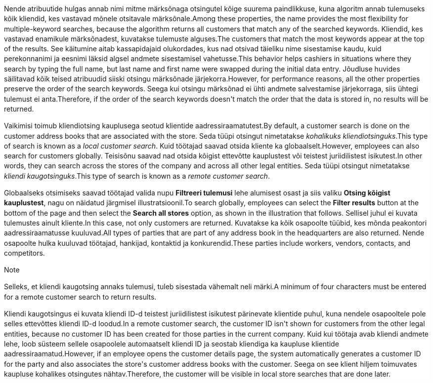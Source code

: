 <span data-ttu-id="8a9dc-161">Nende atribuutide hulgas annab nimi mitme märksõnaga otsingutel kõige suurema paindlikkuse, kuna algoritm annab tulemuseks kõik kliendid, kes vastavad mõnele otsitavale märksõnale.</span><span class="sxs-lookup"><span data-stu-id="8a9dc-161">Among these properties, the name provides the most flexibility for multiple-keyword searches, because the algorithm returns all customers that match any of the searched keywords.</span></span> <span data-ttu-id="8a9dc-162">Kliendid, kes vastavad enamikule märksõnadest, kuvatakse tulemuste alguses.</span><span class="sxs-lookup"><span data-stu-id="8a9dc-162">The customers that match the most keywords appear at the top of the results.</span></span> <span data-ttu-id="8a9dc-163">See käitumine aitab kassapidajaid olukordades, kus nad otsivad täieliku nime sisestamise kaudu, kuid perekonnanimi ja eesnimi läksid algsel andmete sisestamisel vahetusse.</span><span class="sxs-lookup"><span data-stu-id="8a9dc-163">This behavior helps cashiers in situations where they search by typing the full name, but last name and first name were swapped during the initial data entry.</span></span> <span data-ttu-id="8a9dc-164">Jõudluse huvides säilitavad kõik teised atribuudid siiski otsingu märksõnade järjekorra.</span><span class="sxs-lookup"><span data-stu-id="8a9dc-164">However, for performance reasons, all the other properties preserve the order of the search keywords.</span></span> <span data-ttu-id="8a9dc-165">Seega kui otsingu märksõnad ei ühti andmete salvestamise järjekorraga, siis ühtegi tulemust ei anta.</span><span class="sxs-lookup"><span data-stu-id="8a9dc-165">Therefore, if the order of the search keywords doesn't match the order that the data is stored in, no results will be returned.</span></span>

<span data-ttu-id="8a9dc-166">Vaikimisi toimub kliendiotsing kauplusega seotud klientide aadressiraamatutest.</span><span class="sxs-lookup"><span data-stu-id="8a9dc-166">By default, a customer search is done on the customer address books that are associated with the store.</span></span> <span data-ttu-id="8a9dc-167">Seda tüüpi otsingut nimetatakse *kohalikuks kliendiotsinguks*.</span><span class="sxs-lookup"><span data-stu-id="8a9dc-167">This type of search is known as a *local customer search*.</span></span> <span data-ttu-id="8a9dc-168">Kuid töötajad saavad otsida kliente ka globaalselt.</span><span class="sxs-lookup"><span data-stu-id="8a9dc-168">However, employees can also search for customers globally.</span></span> <span data-ttu-id="8a9dc-169">Teisisõnu saavad nad otsida kõigist ettevõtte kauplustest või teistest juriidilistest isikutest.</span><span class="sxs-lookup"><span data-stu-id="8a9dc-169">In other words, they can search across the stores of the company and across all other legal entities.</span></span> <span data-ttu-id="8a9dc-170">Seda tüüpi otsingut nimetatakse *kliendi kaugotsinguks*.</span><span class="sxs-lookup"><span data-stu-id="8a9dc-170">This type of search is known as a *remote customer search*.</span></span>

<span data-ttu-id="8a9dc-171">Globaalseks otsimiseks saavad töötajad valida nupu **Filtreeri tulemusi** lehe alumisest osast ja siis valiku **Otsing kõigist kauplustest**, nagu on näidatud järgmisel illustratsioonil.</span><span class="sxs-lookup"><span data-stu-id="8a9dc-171">To search globally, employees can select the **Filter results** button at the bottom of the page and then select the **Search all stores** option, as shown in the illustration that follows.</span></span> <span data-ttu-id="8a9dc-172">Sellisel juhul ei kuvata tulemustes ainult kliente.</span><span class="sxs-lookup"><span data-stu-id="8a9dc-172">In this case, not only customers are returned.</span></span> <span data-ttu-id="8a9dc-173">Kuvatakse ka kõik osapoolte tüübid, kes mõnda peakontori aadressiraamatusse kuuluvad.</span><span class="sxs-lookup"><span data-stu-id="8a9dc-173">All types of parties that are part of any address book in the headquarters are also returned.</span></span> <span data-ttu-id="8a9dc-174">Nende osapoolte hulka kuuluvad töötajad, hankijad, kontaktid ja konkurendid.</span><span class="sxs-lookup"><span data-stu-id="8a9dc-174">These parties include workers, vendors, contacts, and competitors.</span></span>

> [!NOTE]
> <span data-ttu-id="8a9dc-175">Selleks, et kliendi kaugotsing annaks tulemusi, tuleb sisestada vähemalt neli märki.</span><span class="sxs-lookup"><span data-stu-id="8a9dc-175">A minimum of four characters must be entered for a remote customer search to return results.</span></span>

<span data-ttu-id="8a9dc-176">Kliendi kaugotsingus ei kuvata kliendi ID-d teistest juriidilistest isikutest pärinevate klientide puhul, kuna nendele osapooltele pole selles ettevõttes kliendi ID-d loodud.</span><span class="sxs-lookup"><span data-stu-id="8a9dc-176">In a remote customer search, the customer ID isn't shown for customers from the other legal entities, because no customer ID has been created for those parties in the current company.</span></span> <span data-ttu-id="8a9dc-177">Kuid kui töötaja avab kliendi andmete lehe, loob süsteem sellele osapoolele automaatselt kliendi ID ja seostab kliendiga ka kaupluse klientide aadressiraamatud.</span><span class="sxs-lookup"><span data-stu-id="8a9dc-177">However, if an employee opens the customer details page, the system automatically generates a customer ID for the party and also associates the store's customer address books with the customer.</span></span> <span data-ttu-id="8a9dc-178">Seega on see klient hiljem toimuvates kaupluse kohalikes otsingutes nähtav.</span><span class="sxs-lookup"><span data-stu-id="8a9dc-178">Therefore, the customer will be visible in local store searches that are done later.</span></span>

